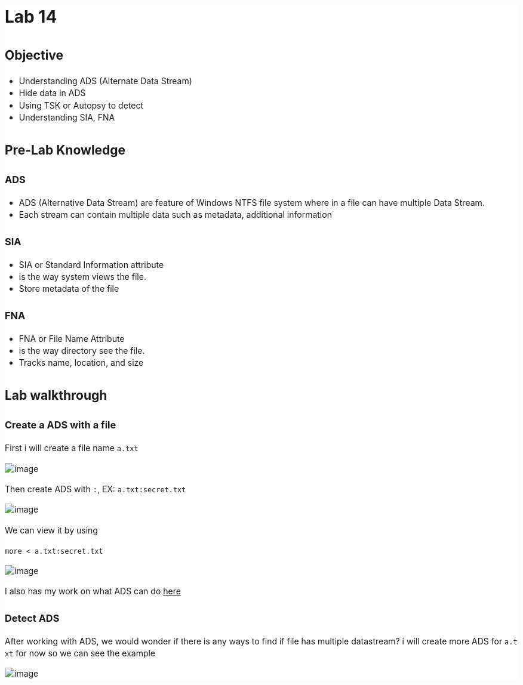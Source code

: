 # Lab 14
## Objective
* Understanding ADS (Alternate Data Stream)
* Hide data in ADS
* Using TSK or Autopsy to detect
* Understanding SIA, FNA

## Pre-Lab Knowledge
### ADS
* ADS (Alternative Data Stream) are feature of Windows NTFS file system where in a file can have multiple Data Stream.
* Each stream can contain multiple data such as metadata, additional information

### SIA
* SIA or Standard Information attribute
* is the way system views the file.
* Store metadata of the file

### FNA
* FNA or File Name Attribute
* is the way directory see the file.
* Tracks name, location, and size

## Lab walkthrough
### Create a ADS with a file
First i will create a file name `a.txt`

<img width="2876" height="1800" alt="image" src="https://github.com/user-attachments/assets/8cdcdec9-1acd-43c5-82e2-d6c8f306604f" />

Then create ADS with `:`, EX: `a.txt:secret.txt`

<img width="2799" height="1089" alt="image" src="https://github.com/user-attachments/assets/951ceaf9-3938-4e2e-934a-a9abe3322495" />

We can view it by using 
```
more < a.txt:secret.txt
```
<img width="1255" height="323" alt="image" src="https://github.com/user-attachments/assets/0d945980-7bdd-46b1-8fd1-c8000da1d46e" />

I also has my work on what ADS can do [here](https://github.com/longthhe191048/IAM/blob/main/win32api/Extra.md)
### Detect ADS
After working with ADS, we would wonder if there is any ways to find if file has multiple datastream? i will create more ADS for `a.txt` for now so we can see the example

<img width="1124" height="269" alt="image" src="https://github.com/user-attachments/assets/b0ca9536-719f-4382-b4c2-57144141d46f" />
